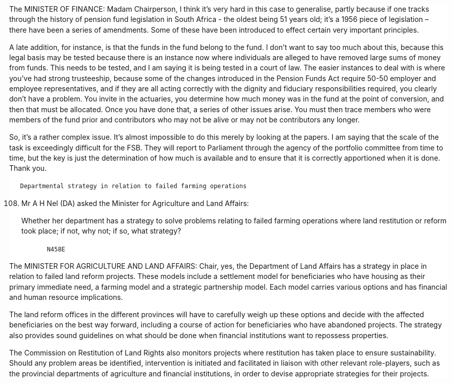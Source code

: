 The MINISTER OF FINANCE: Madam Chairperson, I think it’s very hard in this
case to generalise, partly because if one tracks through the history of
pension fund legislation in South Africa - the oldest being 51 years old;
it’s a 1956 piece of legislation – there have been a series of amendments.
Some of these have been introduced to effect certain very important
principles.

A late addition, for instance, is that the funds in the fund belong to the
fund. I don’t want to say too much about this, because this legal basis may
be tested because there is an instance now where individuals are alleged to
have removed large sums of money from funds. This needs to be tested, and I
am saying it is being tested in a court of law. The easier instances to
deal with is where you’ve had strong trusteeship, because some of the
changes introduced in the Pension Funds Act require 50-50 employer and
employee representatives, and if they are all acting correctly with the
dignity and fiduciary responsibilities required, you clearly don’t have a
problem. You invite in the actuaries, you determine how much money was in
the fund at the point of conversion, and then that must be allocated. Once
you have done that, a series of other issues arise. You must then trace
members who were members of the fund prior and contributors who may not be
alive or may not be contributors any longer.

So, it’s a rather complex issue. It’s almost impossible to do this merely
by looking at the papers. I am saying that the scale of the task is
exceedingly difficult for the FSB. They will report to Parliament through
the agency of the portfolio committee from time to time, but the key is
just the determination of how much is available and to ensure that it is
correctly apportioned when it is done. Thank you.

       Departmental strategy in relation to failed farming operations

108.  Mr A H Nel (DA) asked the Minister for Agriculture and Land Affairs:

        Whether her department has a strategy to solve problems relating to
        failed farming operations where land restitution or reform took
        place; if not, why not; if so, what strategy?

                 N458E
The MINISTER FOR AGRICULTURE AND LAND AFFAIRS: Chair, yes, the Department
of Land Affairs has a strategy in place in relation to failed land reform
projects. These models include a settlement model for beneficiaries who
have housing as their primary immediate need, a farming model and a
strategic partnership model. Each model carries various options and has
financial and human resource implications.

The land reform offices in the different provinces will have to carefully
weigh up these options and decide with the affected beneficiaries on the
best way forward, including a course of action for beneficiaries who have
abandoned projects. The strategy also provides sound guidelines on what
should be done when financial institutions want to repossess properties.

The Commission on Restitution of Land Rights also monitors projects where
restitution has taken place to ensure sustainability. Should any problem
areas be identified, intervention is initiated and facilitated in liaison
with other relevant role-players, such as the provincial departments of
agriculture and financial institutions, in order to devise appropriate
strategies for their projects.
